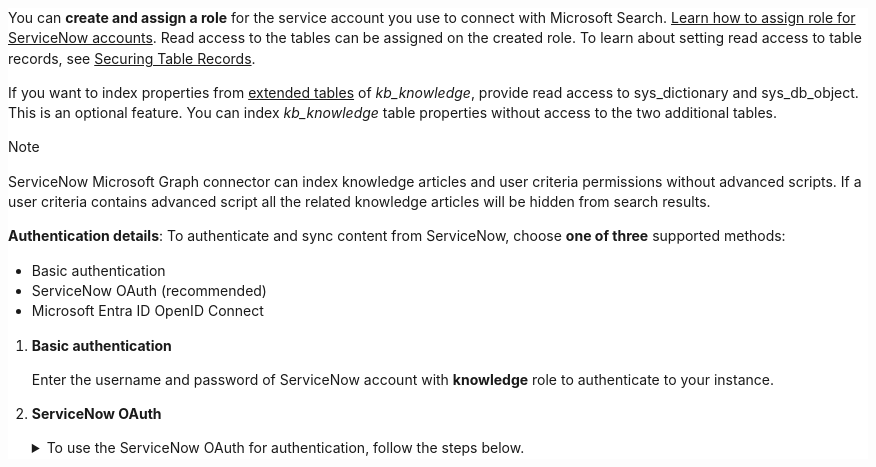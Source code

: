    You can **create and assign a role** for the service account you use to connect with Microsoft Search. [Learn how to assign role for ServiceNow accounts](https://docs.servicenow.com/bundle/vancouver-platform-administration/page/administer/users-and-groups/task/t_AssignARoleToAUser.html). Read access to the tables can be assigned on the created role. To learn about setting read access to table records, see [Securing Table Records](https://developer.servicenow.com/dev.do#!/learn/learning-plans/vancouver/new_to_servicenow/app_store_learnv2_securingapps_vancouver_creating_and_editing_access_controls). 

   If you want to index properties from [extended tables](https://docs.servicenow.com/bundle/vancouver-platform-administration/page/administer/table-administration/concept/table-extension-and-classes.html) of *kb_knowledge*, provide read access to sys_dictionary and sys_db_object. This is an optional feature. You can index *kb_knowledge* table properties without access to the two additional tables.

   >[!NOTE]
   > ServiceNow Microsoft Graph connector can index knowledge articles and user criteria permissions without advanced scripts. If a user criteria contains advanced script all the related knowledge articles will be hidden from search results.

   **Authentication details**: To authenticate and sync content from ServiceNow, choose **one of three** supported methods:
   - Basic authentication
   - ServiceNow OAuth (recommended)
   - Microsoft Entra ID OpenID Connect

   1. **Basic authentication**

      Enter the username and password of ServiceNow account with **knowledge** role to authenticate to your instance.

   2. **ServiceNow OAuth**

      <details>
      <summary>To use the ServiceNow OAuth for authentication, follow the steps below.</summary>

      A ServiceNow admin will need to provision an endpoint in your ServiceNow instance, so that the Microsoft Search app can access it. To learn more, see [Create an endpoint for clients to access the instance](https://docs.servicenow.com/bundle/vancouver-platform-security/page/administer/security/task/t_CreateEndpointforExternalClients.html) in the ServiceNow documentation.

      The following table provides guidance on how to fill out the endpoint creation form:

      Field | Description | Recommended Value
       --- | --- | ---
      Name | Unique value that identifies the application that you require OAuth access for. | Microsoft Search
      Client ID | A read-only, auto generated unique ID for the application. The instance uses the client ID when it requests an access token. | NA
      Client secret | With this shared secret string, the ServiceNow instance and Microsoft Search authorize communications with each other. | Follow security best-practices by treating the secret as a password.
      Redirect URL | A required callback URL that the authorization server redirects to. | For **M365 Enterprise**: https://<span>gcs.office.</span>com/v1.0/admin/oauth/callback,</br> For **M365 Government**: https://<span>gcsgcc.office.<span>com/v1.0/admin/oauth/callback
      Logo URL | A URL that contains the image for the application logo. | NA
      Active | Select the check box to make the application registry active. | Set to active
      Refresh token lifespan | The number of seconds that a refresh token is valid. By default, refresh tokens expire in 100 days (8,640,000 seconds). | 31,536,000 (one year)
      Access token lifespan | The number of seconds that an access token is valid. | 43,200 (12 hours)
